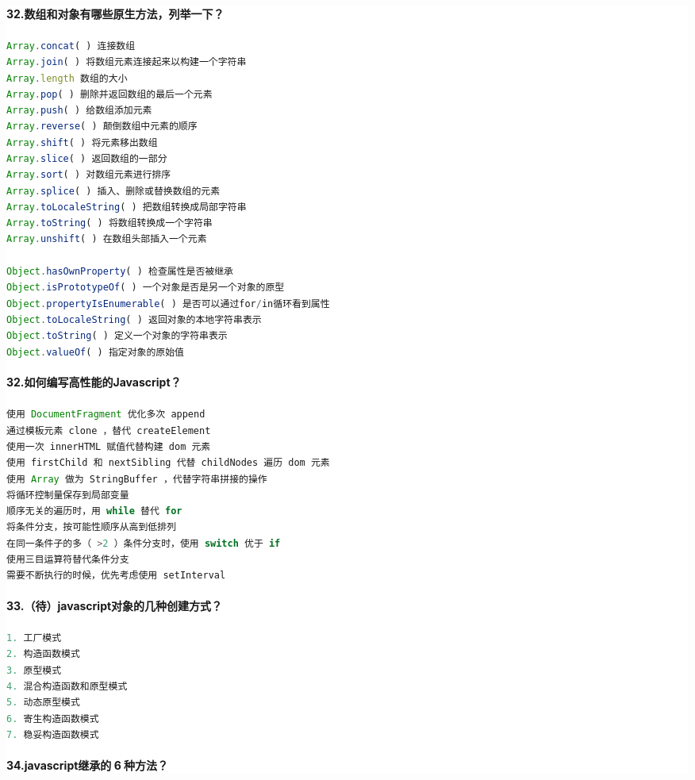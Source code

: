 #### 32.数组和对象有哪些原生方法，列举一下？

```js
Array.concat( ) 连接数组 
Array.join( ) 将数组元素连接起来以构建一个字符串 
Array.length 数组的大小 
Array.pop( ) 删除并返回数组的最后一个元素 
Array.push( ) 给数组添加元素 
Array.reverse( ) 颠倒数组中元素的顺序 
Array.shift( ) 将元素移出数组 
Array.slice( ) 返回数组的一部分 
Array.sort( ) 对数组元素进行排序 
Array.splice( ) 插入、删除或替换数组的元素 
Array.toLocaleString( ) 把数组转换成局部字符串 
Array.toString( ) 将数组转换成一个字符串 
Array.unshift( ) 在数组头部插入一个元素

Object.hasOwnProperty( ) 检查属性是否被继承 
Object.isPrototypeOf( ) 一个对象是否是另一个对象的原型 
Object.propertyIsEnumerable( ) 是否可以通过for/in循环看到属性 
Object.toLocaleString( ) 返回对象的本地字符串表示 
Object.toString( ) 定义一个对象的字符串表示 
Object.valueOf( ) 指定对象的原始值
```

#### 32.如何编写高性能的Javascript？

```js
使用 DocumentFragment 优化多次 append
通过模板元素 clone ，替代 createElement
使用一次 innerHTML 赋值代替构建 dom 元素
使用 firstChild 和 nextSibling 代替 childNodes 遍历 dom 元素 
使用 Array 做为 StringBuffer ，代替字符串拼接的操作 
将循环控制量保存到局部变量
顺序无关的遍历时，用 while 替代 for
将条件分支，按可能性顺序从高到低排列
在同一条件子的多（ >2 ）条件分支时，使用 switch 优于 if
使用三目运算符替代条件分支 
需要不断执行的时候，优先考虑使用 setInterval
```

#### 33.（待）javascript对象的几种创建方式？

```js
1. 工厂模式
2. 构造函数模式
3. 原型模式
4. 混合构造函数和原型模式
5. 动态原型模式
6. 寄生构造函数模式
7. 稳妥构造函数模式
```

#### 34.javascript继承的 6 种方法？

